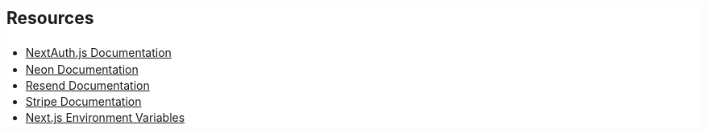 
## Resources

- [NextAuth.js Documentation](https://next-auth.js.org/)
- [Neon Documentation](https://neon.tech/docs)
- [Resend Documentation](https://resend.com/docs)
- [Stripe Documentation](https://stripe.com/docs)
- [Next.js Environment Variables](https://nextjs.org/docs/basic-features/environment-variables)